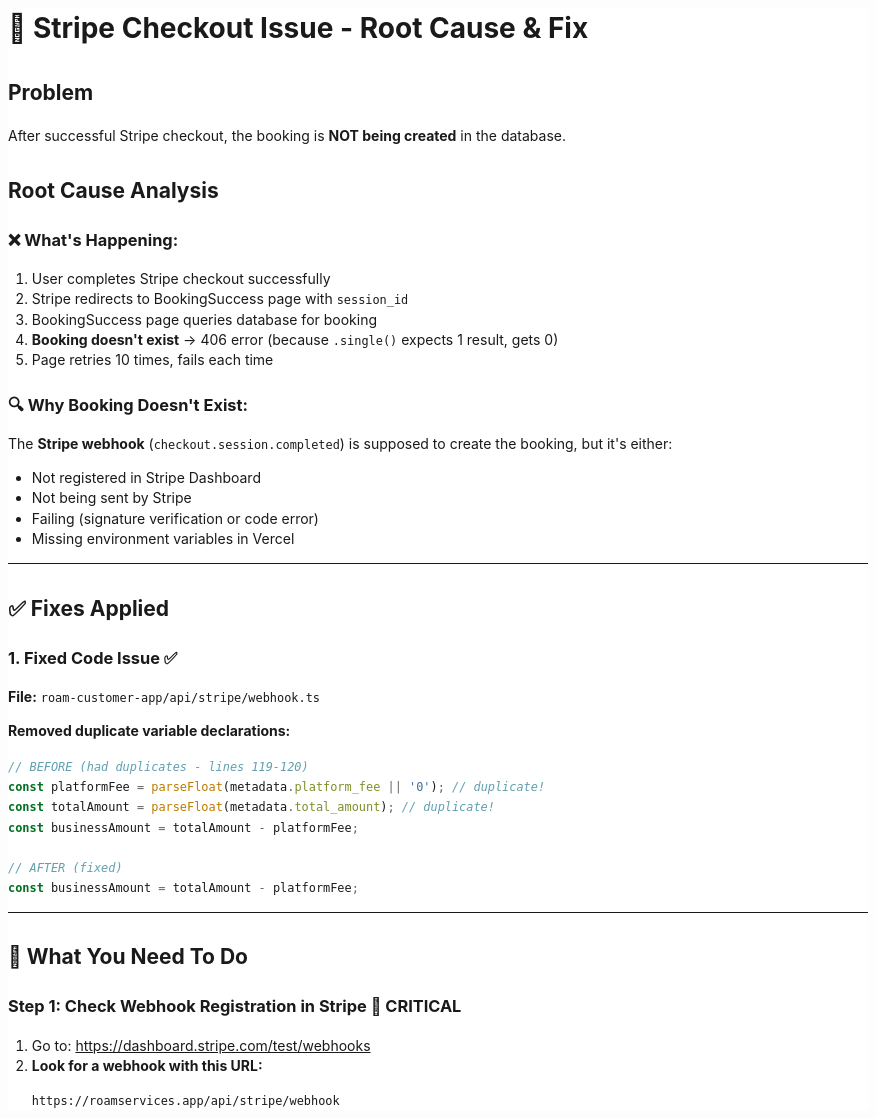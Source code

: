# 🚨 Stripe Checkout Issue - Root Cause & Fix

## Problem
After successful Stripe checkout, the booking is **NOT being created** in the database.

## Root Cause Analysis

### ❌ What's Happening:
1. User completes Stripe checkout successfully
2. Stripe redirects to BookingSuccess page with `session_id`
3. BookingSuccess page queries database for booking
4. **Booking doesn't exist** → 406 error (because `.single()` expects 1 result, gets 0)
5. Page retries 10 times, fails each time

### 🔍 Why Booking Doesn't Exist:
The **Stripe webhook** (`checkout.session.completed`) is supposed to create the booking, but it's either:
- Not registered in Stripe Dashboard
- Not being sent by Stripe  
- Failing (signature verification or code error)
- Missing environment variables in Vercel

---

## ✅ Fixes Applied

### 1. Fixed Code Issue ✅
**File:** `roam-customer-app/api/stripe/webhook.ts`

**Removed duplicate variable declarations:**
```typescript
// BEFORE (had duplicates - lines 119-120)
const platformFee = parseFloat(metadata.platform_fee || '0'); // duplicate!
const totalAmount = parseFloat(metadata.total_amount); // duplicate!
const businessAmount = totalAmount - platformFee;

// AFTER (fixed)
const businessAmount = totalAmount - platformFee;
```

---

## 🔧 What You Need To Do

### Step 1: Check Webhook Registration in Stripe 🎯 **CRITICAL**

1. Go to: https://dashboard.stripe.com/test/webhooks
2. **Look for a webhook with this URL:**
   ```
   https://roamservices.app/api/stripe/webhook
   ```
